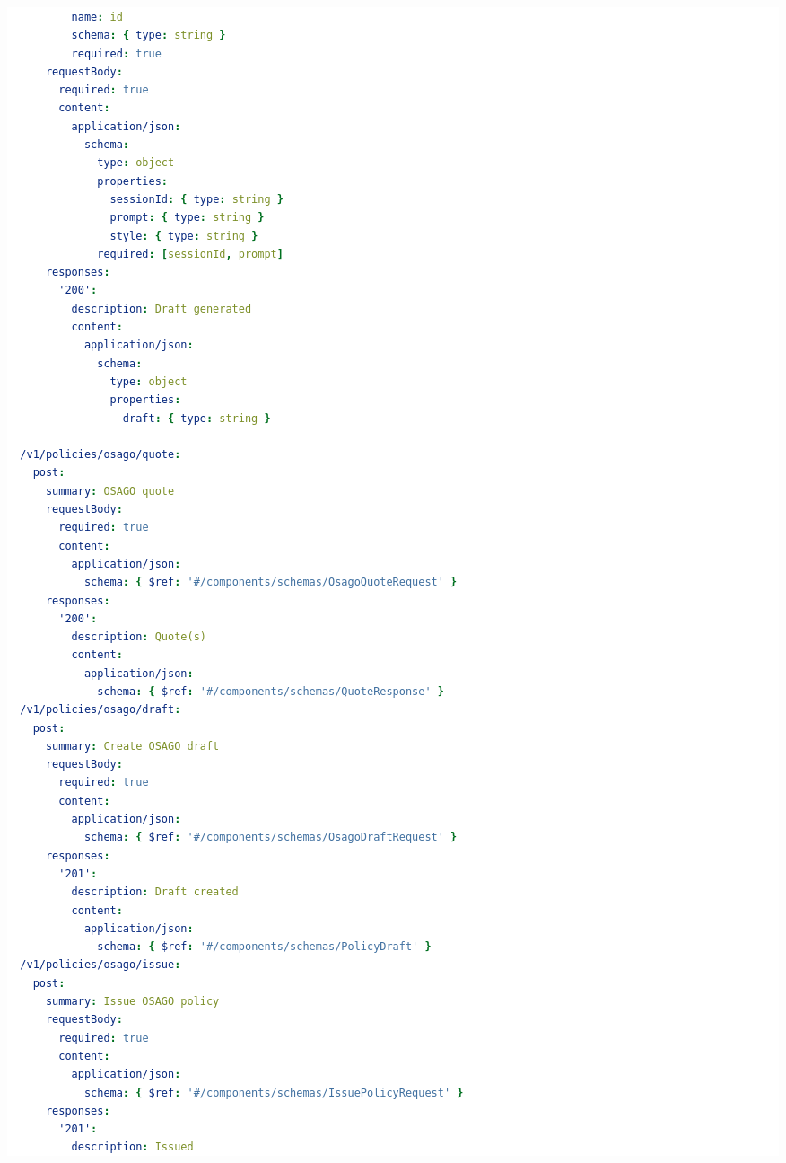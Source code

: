 ```yaml
          name: id
          schema: { type: string }
          required: true
      requestBody:
        required: true
        content:
          application/json:
            schema:
              type: object
              properties:
                sessionId: { type: string }
                prompt: { type: string }
                style: { type: string }
              required: [sessionId, prompt]
      responses:
        '200':
          description: Draft generated
          content:
            application/json:
              schema:
                type: object
                properties:
                  draft: { type: string }

  /v1/policies/osago/quote:
    post:
      summary: OSAGO quote
      requestBody:
        required: true
        content:
          application/json:
            schema: { $ref: '#/components/schemas/OsagoQuoteRequest' }
      responses:
        '200':
          description: Quote(s)
          content:
            application/json:
              schema: { $ref: '#/components/schemas/QuoteResponse' }
  /v1/policies/osago/draft:
    post:
      summary: Create OSAGO draft
      requestBody:
        required: true
        content:
          application/json:
            schema: { $ref: '#/components/schemas/OsagoDraftRequest' }
      responses:
        '201':
          description: Draft created
          content:
            application/json:
              schema: { $ref: '#/components/schemas/PolicyDraft' }
  /v1/policies/osago/issue:
    post:
      summary: Issue OSAGO policy
      requestBody:
        required: true
        content:
          application/json:
            schema: { $ref: '#/components/schemas/IssuePolicyRequest' }
      responses:
        '201':
          description: Issued
```